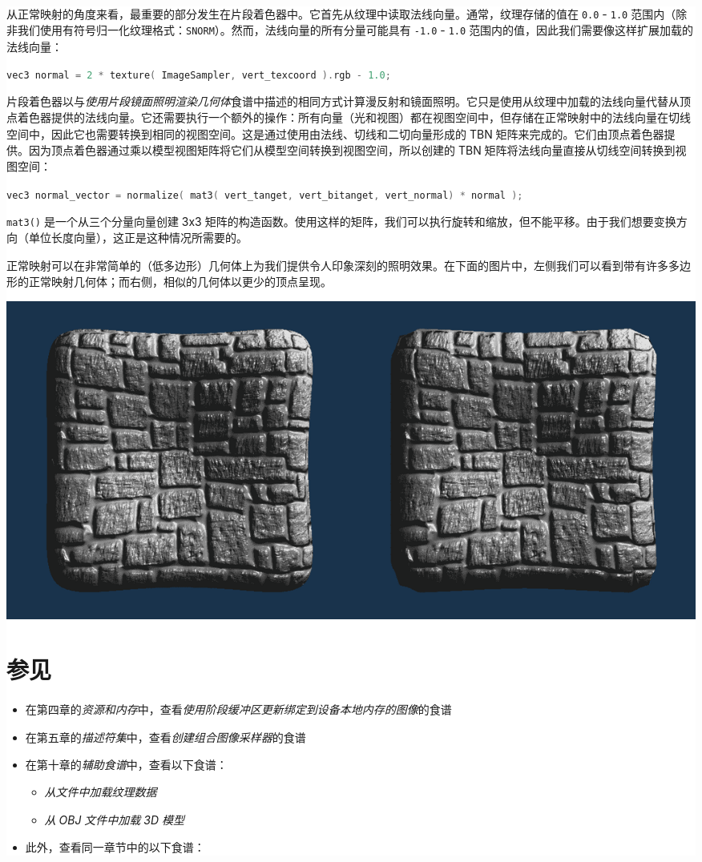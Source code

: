 从正常映射的角度来看，最重要的部分发生在片段着色器中。它首先从纹理中读取法线向量。通常，纹理存储的值在 `0.0` - `1.0` 范围内（除非我们使用有符号归一化纹理格式：`SNORM`）。然而，法线向量的所有分量可能具有 `-1.0` - `1.0` 范围内的值，因此我们需要像这样扩展加载的法线向量：

```cpp
vec3 normal = 2 * texture( ImageSampler, vert_texcoord ).rgb - 1.0;

```

片段着色器以与*使用片段镜面照明渲染几何体*食谱中描述的相同方式计算漫反射和镜面照明。它只是使用从纹理中加载的法线向量代替从顶点着色器提供的法线向量。它还需要执行一个额外的操作：所有向量（光和视图）都在视图空间中，但存储在正常映射中的法线向量在切线空间中，因此它也需要转换到相同的视图空间。这是通过使用由法线、切线和二切向量形成的 TBN 矩阵来完成的。它们由顶点着色器提供。因为顶点着色器通过乘以模型视图矩阵将它们从模型空间转换到视图空间，所以创建的 TBN 矩阵将法线向量直接从切线空间转换到视图空间：

```cpp
vec3 normal_vector = normalize( mat3( vert_tanget, vert_bitanget, vert_normal) * normal );

```

`mat3()` 是一个从三个分量向量创建 3x3 矩阵的构造函数。使用这样的矩阵，我们可以执行旋转和缩放，但不能平移。由于我们想要变换方向（单位长度向量），这正是这种情况所需要的。

正常映射可以在非常简单的（低多边形）几何体上为我们提供令人印象深刻的照明效果。在下面的图片中，左侧我们可以看到带有许多多边形的正常映射几何体；而右侧，相似的几何体以更少的顶点呈现。

![](img/image_11_009.png)

# 参见

+   在第四章的*资源和内存*中，查看*使用阶段缓冲区更新绑定到设备本地内存的图像*的食谱

+   在第五章的*描述符集*中，查看*创建组合图像采样器*的食谱

+   在第十章的*辅助食谱*中，查看以下食谱：

    +   *从文件中加载纹理数据*

    +   *从 OBJ 文件中加载 3D 模型*

+   此外，查看同一章节中的以下食谱：

